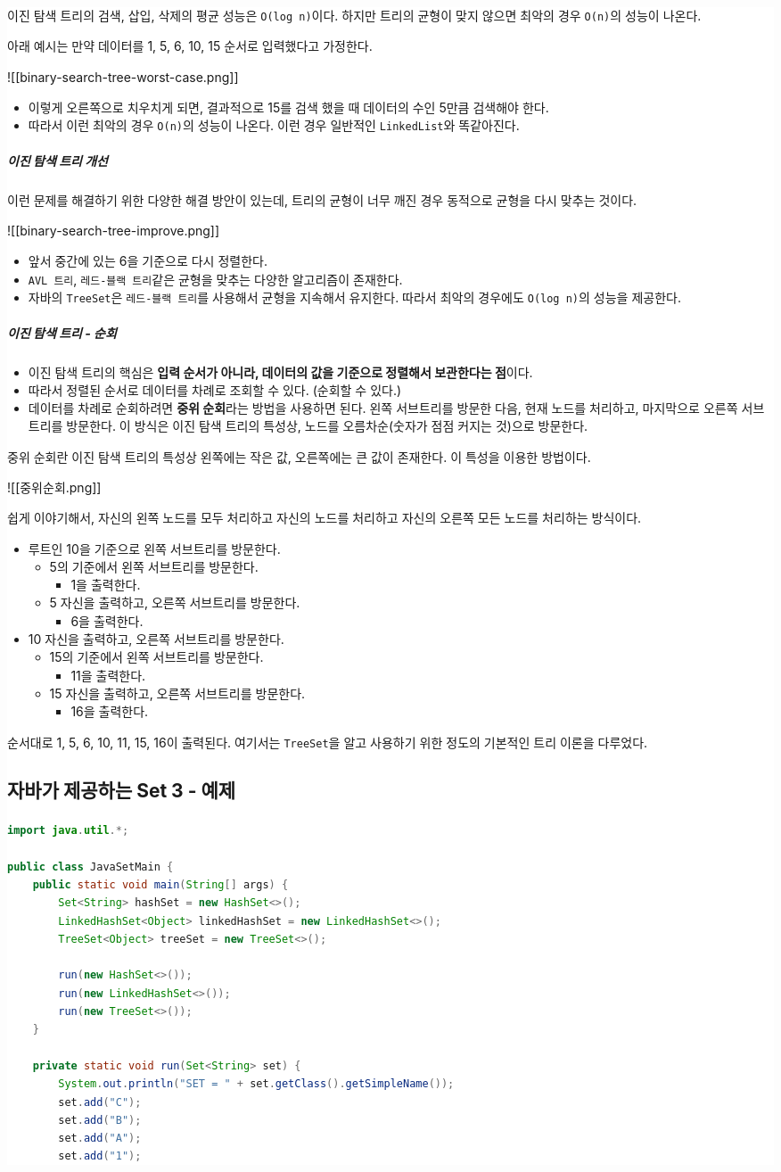 이진 탐색 트리의 검색, 삽입, 삭제의 평균 성능은 `O(log n)`이다. 하지만 트리의 균형이 맞지 않으면 최악의 경우 `O(n)`의 성능이 나온다.

아래 예시는 만약 데이터를 1, 5, 6, 10, 15 순서로 입력했다고 가정한다.

![[binary-search-tree-worst-case.png]]

- 이렇게 오른쪽으로 치우치게 되면, 결과적으로 15를 검색 했을 때 데이터의 수인 5만큼 검색해야 한다.
- 따라서 이런 최악의 경우 `O(n)`의 성능이 나온다. 이런 경우 일반적인 `LinkedList`와 똑같아진다.

##### 이진 탐색 트리 개선

이런 문제를 해결하기 위한 다양한 해결 방안이 있는데, 트리의 균형이 너무 깨진 경우 동적으로 균형을 다시 맞추는 것이다.

![[binary-search-tree-improve.png]]

- 앞서 중간에 있는 6을 기준으로 다시 정렬한다.
- `AVL 트리`, `레드-블랙 트리`같은 균형을 맞추는 다양한 알고리즘이 존재한다.
- 자바의 `TreeSet`은 `레드-블랙 트리`를 사용해서 균형을 지속해서 유지한다. 따라서 최악의 경우에도 `O(log n)`의 성능을 제공한다.

##### 이진 탐색 트리 - 순회

- 이진 탐색 트리의 핵심은 **입력 순서가 아니라, 데이터의 값을 기준으로 정렬해서 보관한다는 점**이다.
- 따라서 정렬된 순서로 데이터를 차례로 조회할 수 있다. (순회할 수 있다.)
- 데이터를 차례로 순회하려면 **중위 순회**라는 방법을 사용하면 된다. 왼쪽 서브트리를 방문한 다음, 현재 노드를 처리하고, 마지막으로 오른쪽 서브트리를 방문한다. 이 방식은 이진 탐색 트리의 특성상, 노드를 오름차순(숫자가 점점 커지는 것)으로 방문한다.

중위 순회란 이진 탐색 트리의 특성상 왼쪽에는 작은 값, 오른쪽에는 큰 값이 존재한다. 이 특성을 이용한 방법이다.

![[중위순회.png]]

쉽게 이야기해서, 자신의 왼쪽 노드를 모두 처리하고 자신의 노드를 처리하고 자신의 오른쪽 모든 노드를 처리하는 방식이다.

- 루트인 10을 기준으로 왼쪽 서브트리를 방문한다.
  - 5의 기준에서 왼쪽 서브트리를 방문한다.
    - 1을 출력한다.
  - 5 자신을 출력하고, 오른쪽 서브트리를 방문한다.
    - 6을 출력한다.
- 10 자신을 출력하고, 오른쪽 서브트리를 방문한다.
  - 15의 기준에서 왼쪽 서브트리를 방문한다.
    - 11을 출력한다.
  - 15 자신을 출력하고, 오른쪽 서브트리를 방문한다.
    - 16을 출력한다.

순서대로 1, 5, 6, 10, 11, 15, 16이 출력된다. 여기서는 `TreeSet`을 알고 사용하기 위한 정도의 기본적인 트리 이론을 다루었다.

## 자바가 제공하는 Set 3 - 예제

```java
import java.util.*;

public class JavaSetMain {
    public static void main(String[] args) {
        Set<String> hashSet = new HashSet<>();
        LinkedHashSet<Object> linkedHashSet = new LinkedHashSet<>();
        TreeSet<Object> treeSet = new TreeSet<>();

        run(new HashSet<>());
        run(new LinkedHashSet<>());
        run(new TreeSet<>());
    }

    private static void run(Set<String> set) {
        System.out.println("SET = " + set.getClass().getSimpleName());
        set.add("C");
        set.add("B");
        set.add("A");
        set.add("1");
```